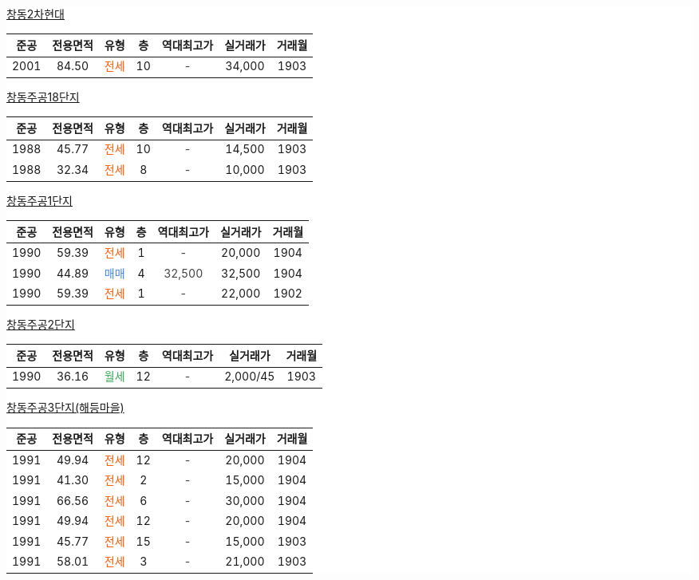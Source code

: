 [창동2차현대](https://search.naver.com/search.naver?query=%EC%84%9C%EC%9A%B8%ED%8A%B9%EB%B3%84%EC%8B%9C+%EB%8F%84%EB%B4%89%EA%B5%AC+%EC%B0%BD%EB%8F%99+%EC%B0%BD%EB%8F%992%EC%B0%A8%ED%98%84%EB%8C%80)

|준공|전용면적|유형|층|역대최고가|실거래가|거래월|
|:---:|:---:|:---:|:---:|:---:|:---:|:---:|
|2001|84.50|<span style="color:#ff5a00">전세</span>|10|<span style="color:#444444">-</span>|34,000|1903|

[창동주공18단지](https://search.naver.com/search.naver?query=%EC%84%9C%EC%9A%B8%ED%8A%B9%EB%B3%84%EC%8B%9C+%EB%8F%84%EB%B4%89%EA%B5%AC+%EC%B0%BD%EB%8F%99+%EC%B0%BD%EB%8F%99%EC%A3%BC%EA%B3%B518%EB%8B%A8%EC%A7%80)

|준공|전용면적|유형|층|역대최고가|실거래가|거래월|
|:---:|:---:|:---:|:---:|:---:|:---:|:---:|
|1988|45.77|<span style="color:#ff5a00">전세</span>|10|<span style="color:#444444">-</span>|14,500|1903|
|1988|32.34|<span style="color:#ff5a00">전세</span>|8|<span style="color:#444444">-</span>|10,000|1903|

[창동주공1단지](https://search.naver.com/search.naver?query=%EC%84%9C%EC%9A%B8%ED%8A%B9%EB%B3%84%EC%8B%9C+%EB%8F%84%EB%B4%89%EA%B5%AC+%EC%B0%BD%EB%8F%99+%EC%B0%BD%EB%8F%99%EC%A3%BC%EA%B3%B51%EB%8B%A8%EC%A7%80)

|준공|전용면적|유형|층|역대최고가|실거래가|거래월|
|:---:|:---:|:---:|:---:|:---:|:---:|:---:|
|1990|59.39|<span style="color:#ff5a00">전세</span>|1|<span style="color:#444444">-</span>|20,000|1904|
|1990|44.89|<span style="color:#4285f3">매매</span>|4|<span style="color:#444444">32,500</span>|32,500|1904|
|1990|59.39|<span style="color:#ff5a00">전세</span>|1|<span style="color:#444444">-</span>|22,000|1902|

[창동주공2단지](https://search.naver.com/search.naver?query=%EC%84%9C%EC%9A%B8%ED%8A%B9%EB%B3%84%EC%8B%9C+%EB%8F%84%EB%B4%89%EA%B5%AC+%EC%B0%BD%EB%8F%99+%EC%B0%BD%EB%8F%99%EC%A3%BC%EA%B3%B52%EB%8B%A8%EC%A7%80)

|준공|전용면적|유형|층|역대최고가|실거래가|거래월|
|:---:|:---:|:---:|:---:|:---:|:---:|:---:|
|1990|36.16|<span style="color:#34a853">월세</span>|12|<span style="color:#444444">-</span>|2,000/45|1903|

[창동주공3단지(해등마을)](https://search.naver.com/search.naver?query=%EC%84%9C%EC%9A%B8%ED%8A%B9%EB%B3%84%EC%8B%9C+%EB%8F%84%EB%B4%89%EA%B5%AC+%EC%B0%BD%EB%8F%99+%EC%B0%BD%EB%8F%99%EC%A3%BC%EA%B3%B53%EB%8B%A8%EC%A7%80%28%ED%95%B4%EB%93%B1%EB%A7%88%EC%9D%84%29)

|준공|전용면적|유형|층|역대최고가|실거래가|거래월|
|:---:|:---:|:---:|:---:|:---:|:---:|:---:|
|1991|49.94|<span style="color:#ff5a00">전세</span>|12|<span style="color:#444444">-</span>|20,000|1904|
|1991|41.30|<span style="color:#ff5a00">전세</span>|2|<span style="color:#444444">-</span>|15,000|1904|
|1991|66.56|<span style="color:#ff5a00">전세</span>|6|<span style="color:#444444">-</span>|30,000|1904|
|1991|49.94|<span style="color:#ff5a00">전세</span>|12|<span style="color:#444444">-</span>|20,000|1904|
|1991|45.77|<span style="color:#ff5a00">전세</span>|15|<span style="color:#444444">-</span>|15,000|1903|
|1991|58.01|<span style="color:#ff5a00">전세</span>|3|<span style="color:#444444">-</span>|21,000|1903|
